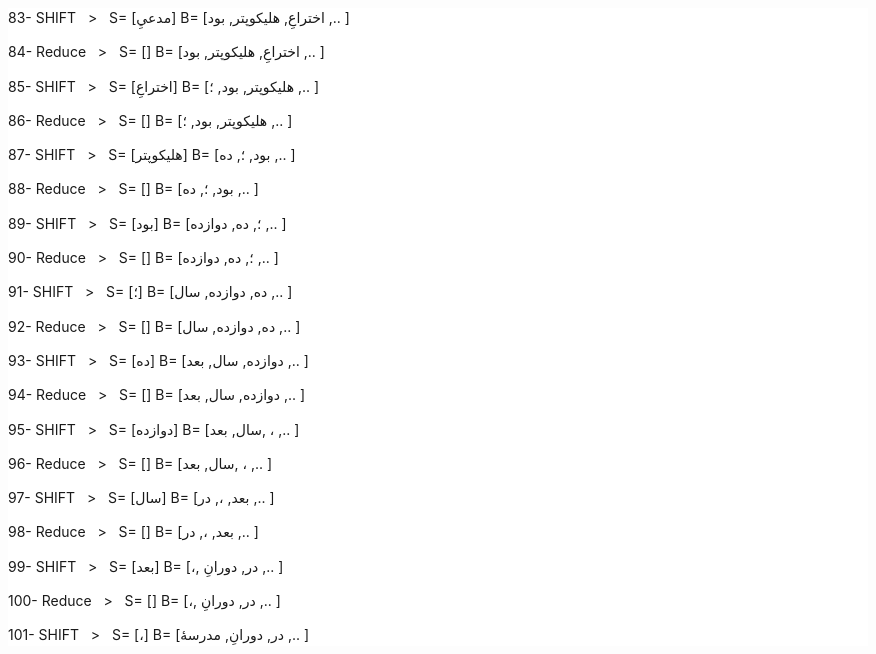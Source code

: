 

83- SHIFT&nbsp;&nbsp;&nbsp;>&nbsp;&nbsp;&nbsp;S= [مدعيِ]   B= [اختراعِ, هليکوپتر, بود ,.. ]



84- Reduce&nbsp;&nbsp;&nbsp;>&nbsp;&nbsp;&nbsp;S= []   B= [اختراعِ, هليکوپتر, بود ,.. ]



85- SHIFT&nbsp;&nbsp;&nbsp;>&nbsp;&nbsp;&nbsp;S= [اختراعِ]   B= [هليکوپتر, بود, ؛ ,.. ]



86- Reduce&nbsp;&nbsp;&nbsp;>&nbsp;&nbsp;&nbsp;S= []   B= [هليکوپتر, بود, ؛ ,.. ]



87- SHIFT&nbsp;&nbsp;&nbsp;>&nbsp;&nbsp;&nbsp;S= [هليکوپتر]   B= [بود, ؛, ده ,.. ]



88- Reduce&nbsp;&nbsp;&nbsp;>&nbsp;&nbsp;&nbsp;S= []   B= [بود, ؛, ده ,.. ]



89- SHIFT&nbsp;&nbsp;&nbsp;>&nbsp;&nbsp;&nbsp;S= [بود]   B= [؛, ده, دوازده ,.. ]



90- Reduce&nbsp;&nbsp;&nbsp;>&nbsp;&nbsp;&nbsp;S= []   B= [؛, ده, دوازده ,.. ]



91- SHIFT&nbsp;&nbsp;&nbsp;>&nbsp;&nbsp;&nbsp;S= [؛]   B= [ده, دوازده, سال ,.. ]



92- Reduce&nbsp;&nbsp;&nbsp;>&nbsp;&nbsp;&nbsp;S= []   B= [ده, دوازده, سال ,.. ]



93- SHIFT&nbsp;&nbsp;&nbsp;>&nbsp;&nbsp;&nbsp;S= [ده]   B= [دوازده, سال, بعد ,.. ]



94- Reduce&nbsp;&nbsp;&nbsp;>&nbsp;&nbsp;&nbsp;S= []   B= [دوازده, سال, بعد ,.. ]



95- SHIFT&nbsp;&nbsp;&nbsp;>&nbsp;&nbsp;&nbsp;S= [دوازده]   B= [سال, بعد, ، ,.. ]



96- Reduce&nbsp;&nbsp;&nbsp;>&nbsp;&nbsp;&nbsp;S= []   B= [سال, بعد, ، ,.. ]



97- SHIFT&nbsp;&nbsp;&nbsp;>&nbsp;&nbsp;&nbsp;S= [سال]   B= [بعد, ،, در ,.. ]



98- Reduce&nbsp;&nbsp;&nbsp;>&nbsp;&nbsp;&nbsp;S= []   B= [بعد, ،, در ,.. ]



99- SHIFT&nbsp;&nbsp;&nbsp;>&nbsp;&nbsp;&nbsp;S= [بعد]   B= [،, در, دورانِ ,.. ]



100- Reduce&nbsp;&nbsp;&nbsp;>&nbsp;&nbsp;&nbsp;S= []   B= [،, در, دورانِ ,.. ]



101- SHIFT&nbsp;&nbsp;&nbsp;>&nbsp;&nbsp;&nbsp;S= [،]   B= [در, دورانِ, مدرسهٔ ,.. ]

